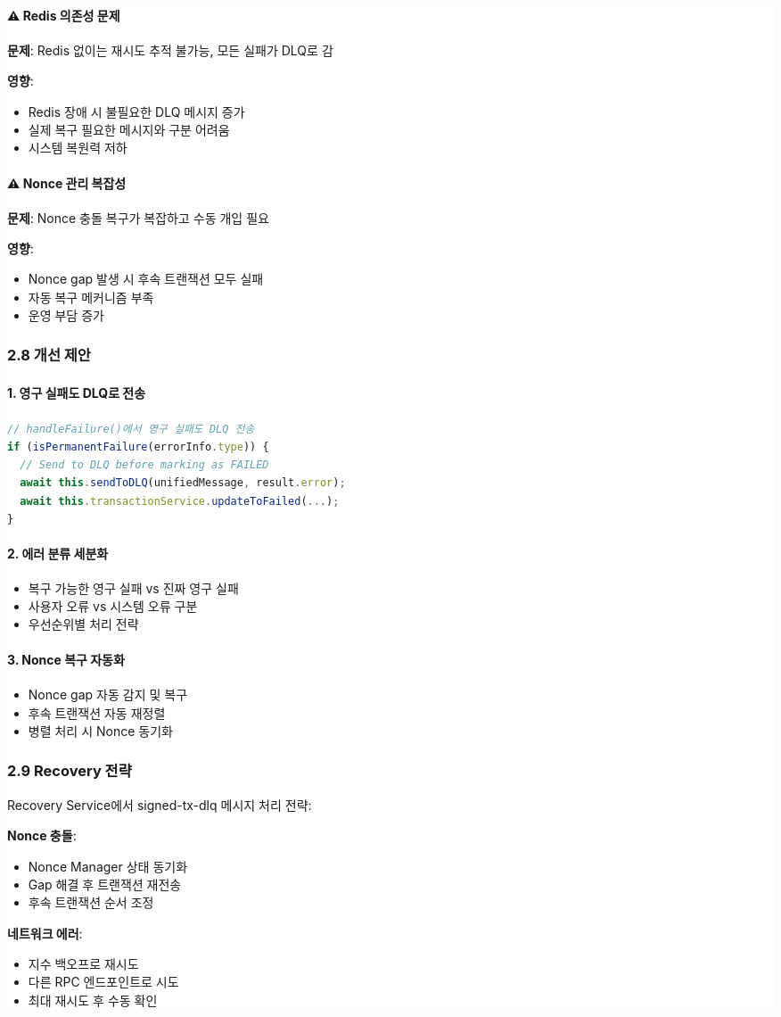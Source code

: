 #### ⚠️ Redis 의존성 문제

**문제**: Redis 없이는 재시도 추적 불가능, 모든 실패가 DLQ로 감

**영향**:
- Redis 장애 시 불필요한 DLQ 메시지 증가
- 실제 복구 필요한 메시지와 구분 어려움
- 시스템 복원력 저하

#### ⚠️ Nonce 관리 복잡성

**문제**: Nonce 충돌 복구가 복잡하고 수동 개입 필요

**영향**:
- Nonce gap 발생 시 후속 트랜잭션 모두 실패
- 자동 복구 메커니즘 부족
- 운영 부담 증가

### 2.8 개선 제안

#### 1. 영구 실패도 DLQ로 전송
```typescript
// handleFailure()에서 영구 실패도 DLQ 전송
if (isPermanentFailure(errorInfo.type)) {
  // Send to DLQ before marking as FAILED
  await this.sendToDLQ(unifiedMessage, result.error);
  await this.transactionService.updateToFailed(...);
}
```

#### 2. 에러 분류 세분화
- 복구 가능한 영구 실패 vs 진짜 영구 실패
- 사용자 오류 vs 시스템 오류 구분
- 우선순위별 처리 전략

#### 3. Nonce 복구 자동화
- Nonce gap 자동 감지 및 복구
- 후속 트랜잭션 자동 재정렬
- 병렬 처리 시 Nonce 동기화

### 2.9 Recovery 전략

Recovery Service에서 signed-tx-dlq 메시지 처리 전략:

**Nonce 충돌**: 
- Nonce Manager 상태 동기화
- Gap 해결 후 트랜잭션 재전송
- 후속 트랜잭션 순서 조정

**네트워크 에러**:
- 지수 백오프로 재시도
- 다른 RPC 엔드포인트로 시도
- 최대 재시도 후 수동 확인
